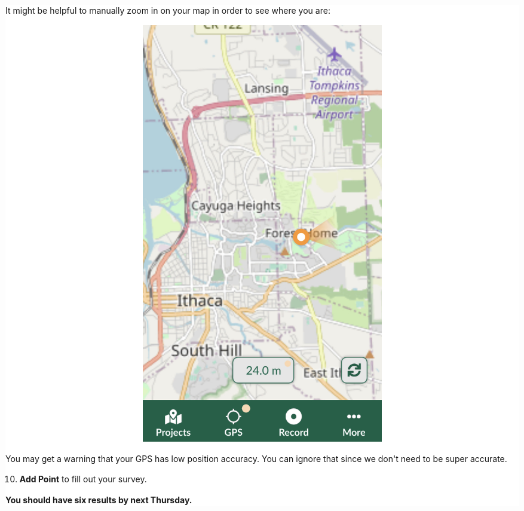It might be helpful to manually zoom in on your map in order to see where you are:
<p align='center'>
<img src="../Images/mergin_zoomedin.jpg" width="400"
</p>

You may get a warning that your GPS has low position accuracy. You can ignore that since we don't need to be super accurate.

10. **Add Point** to fill out your survey.
  
**You should have six results by next Thursday.**
